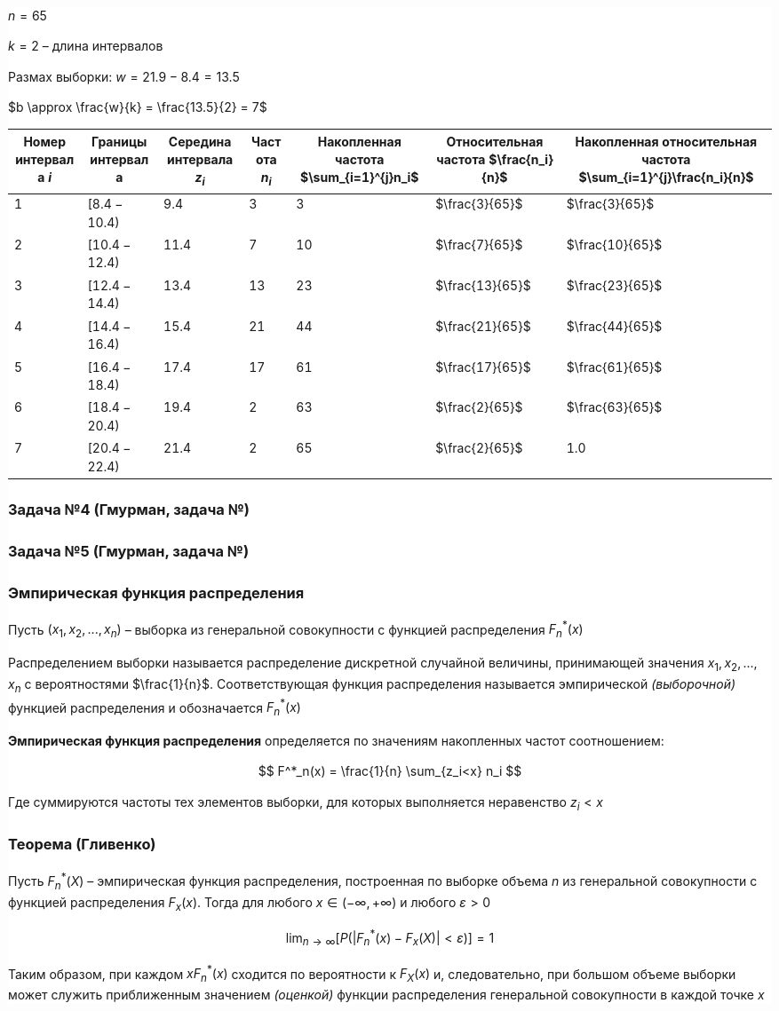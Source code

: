 $n = 65$

$k = 2$ – длина интервалов

Размах выборки: $w = 21.9 - 8.4 = 13.5$

$b \approx \frac{w}{k} = \frac{13.5}{2}  = 7$

| Номер интервала $i$ | Границы интервала | Середина интервала $z_i$ | Частота $n_i$ | Накопленная частота $\sum_{i=1}^{j}n_i$ | Относительная частота $\frac{n_i}{n}$ | Накопленная относительная частота $\sum_{i=1}^{j}\frac{n_i}{n}$ |
| --- | --- | --- | --- | --- | --- | --- |
| $1$ | $[8.4-10.4)$ | $9.4$ | $3$ | $3$ | $\frac{3}{65}$ | $\frac{3}{65}$ |
| $2$ | $[10.4-12.4)$ | $11.4$ | $7$ | $10$ | $\frac{7}{65}$ | $\frac{10}{65}$ |
| $3$ | $[12.4-14.4)$ | $13.4$ | $13$ | $23$ | $\frac{13}{65}$ | $\frac{23}{65}$ |
| $4$ | $[14.4-16.4)$ | $15.4$ | $21$ | $44$ | $\frac{21}{65}$ | $\frac{44}{65}$ |
| $5$ | $[16.4-18.4)$ | $17.4$ | $17$ | $61$ | $\frac{17}{65}$ | $\frac{61}{65}$ |
| $6$ | $[18.4-20.4)$ | $19.4$ | $2$ | $63$ | $\frac{2}{65}$ | $\frac{63}{65}$ |
| $7$ | $[20.4-22.4)$ | $21.4$ | $2$ | $65$ | $\frac{2}{65}$ | $1.0$ |

### Задача №4 (Гмурман, задача №)

### Задача №5 (Гмурман, задача №)

### Эмпирическая функция распределения

Пусть $(x_1, x_2, ..., x_n)$ – выборка из генеральной совокупности с функцией распределения $F^*_n (x)$

Распределением выборки называется распределение дискретной случайной величины, принимающей значения $x_1, x_2, ..., x_n$ с вероятностями $\frac{1}{n}$. Соответствующая функция распределения называется эмпирической *(выборочной)* функцией распределения и обозначается $F^*_n(x)$

**Эмпирическая функция распределения** определяется по значениям накопленных частот соотношением:

$$
F^*_n(x) = \frac{1}{n} \sum_{z_i<x} n_i
$$

Где суммируются частоты тех элементов выборки, для которых выполняется неравенство $z_i<x$

### Теорема (Гливенко)

Пусть $F^*_n(X)$ – эмпирическая функция распределения, построенная по выборке объема $n$ из генеральной совокупности с функцией распределения $F_x(x)$. Тогда для любого $х \in(-\infty, +\infty)$ и любого $\varepsilon > 0$

$$
\lim_{n \to\infty} \Big[ P(\big|F^*_n(x) - F_x (X)\big| < \varepsilon) \Big] = 1
$$

Таким образом, при каждом $xF_n^*(x)$ сходится по вероятности к $F_X(x)$ и, следовательно, при большом объеме выборки может служить приближенным значением *(оценкой)* функции распределения генеральной совокупности в каждой точке $x$
